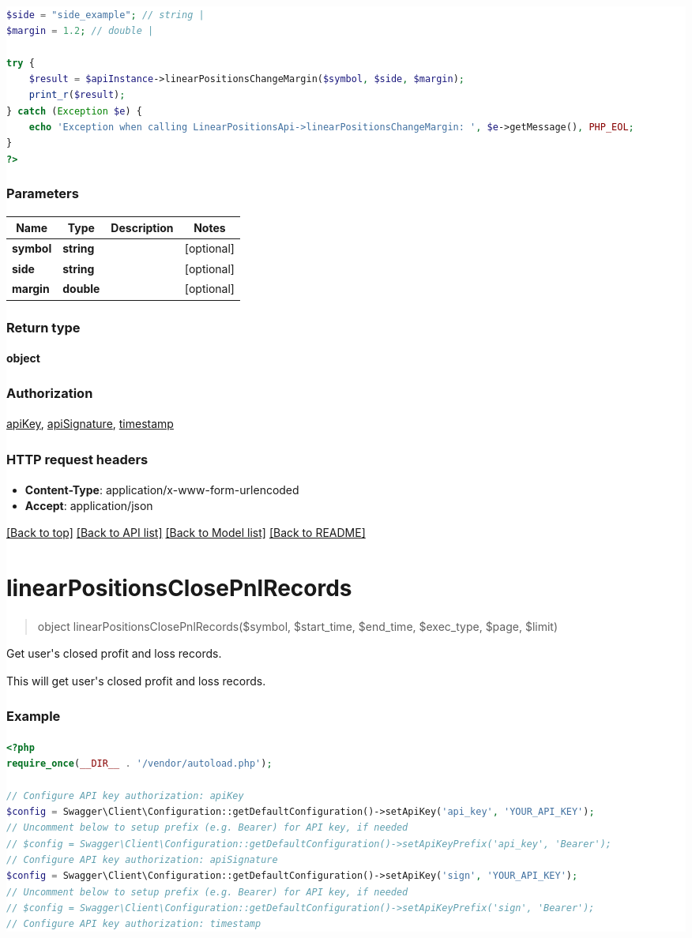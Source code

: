 ```php
$side = "side_example"; // string | 
$margin = 1.2; // double | 

try {
    $result = $apiInstance->linearPositionsChangeMargin($symbol, $side, $margin);
    print_r($result);
} catch (Exception $e) {
    echo 'Exception when calling LinearPositionsApi->linearPositionsChangeMargin: ', $e->getMessage(), PHP_EOL;
}
?>
```

### Parameters

Name | Type | Description  | Notes
------------- | ------------- | ------------- | -------------
 **symbol** | **string**|  | [optional]
 **side** | **string**|  | [optional]
 **margin** | **double**|  | [optional]

### Return type

**object**

### Authorization

[apiKey](../../README.md#apiKey), [apiSignature](../../README.md#apiSignature), [timestamp](../../README.md#timestamp)

### HTTP request headers

 - **Content-Type**: application/x-www-form-urlencoded
 - **Accept**: application/json

[[Back to top]](#) [[Back to API list]](../../README.md#documentation-for-api-endpoints) [[Back to Model list]](../../README.md#documentation-for-models) [[Back to README]](../../README.md)

# **linearPositionsClosePnlRecords**
> object linearPositionsClosePnlRecords($symbol, $start_time, $end_time, $exec_type, $page, $limit)

Get user's closed profit and loss records.

This will get user's closed profit and loss records.

### Example
```php
<?php
require_once(__DIR__ . '/vendor/autoload.php');

// Configure API key authorization: apiKey
$config = Swagger\Client\Configuration::getDefaultConfiguration()->setApiKey('api_key', 'YOUR_API_KEY');
// Uncomment below to setup prefix (e.g. Bearer) for API key, if needed
// $config = Swagger\Client\Configuration::getDefaultConfiguration()->setApiKeyPrefix('api_key', 'Bearer');
// Configure API key authorization: apiSignature
$config = Swagger\Client\Configuration::getDefaultConfiguration()->setApiKey('sign', 'YOUR_API_KEY');
// Uncomment below to setup prefix (e.g. Bearer) for API key, if needed
// $config = Swagger\Client\Configuration::getDefaultConfiguration()->setApiKeyPrefix('sign', 'Bearer');
// Configure API key authorization: timestamp
```